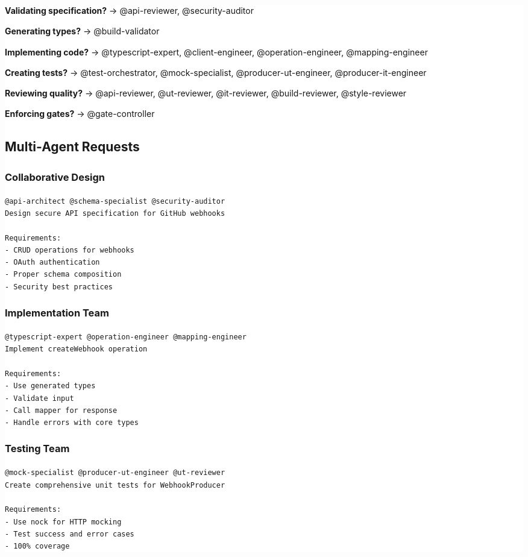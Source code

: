 **Validating specification?**
→ @api-reviewer, @security-auditor

**Generating types?**
→ @build-validator

**Implementing code?**
→ @typescript-expert, @client-engineer, @operation-engineer, @mapping-engineer

**Creating tests?**
→ @test-orchestrator, @mock-specialist, @producer-ut-engineer, @producer-it-engineer

**Reviewing quality?**
→ @api-reviewer, @ut-reviewer, @it-reviewer, @build-reviewer, @style-reviewer

**Enforcing gates?**
→ @gate-controller

## Multi-Agent Requests

### Collaborative Design
```
@api-architect @schema-specialist @security-auditor
Design secure API specification for GitHub webhooks

Requirements:
- CRUD operations for webhooks
- OAuth authentication
- Proper schema composition
- Security best practices
```

### Implementation Team
```
@typescript-expert @operation-engineer @mapping-engineer
Implement createWebhook operation

Requirements:
- Use generated types
- Validate input
- Call mapper for response
- Handle errors with core types
```

### Testing Team
```
@mock-specialist @producer-ut-engineer @ut-reviewer
Create comprehensive unit tests for WebhookProducer

Requirements:
- Use nock for HTTP mocking
- Test success and error cases
- 100% coverage
```
